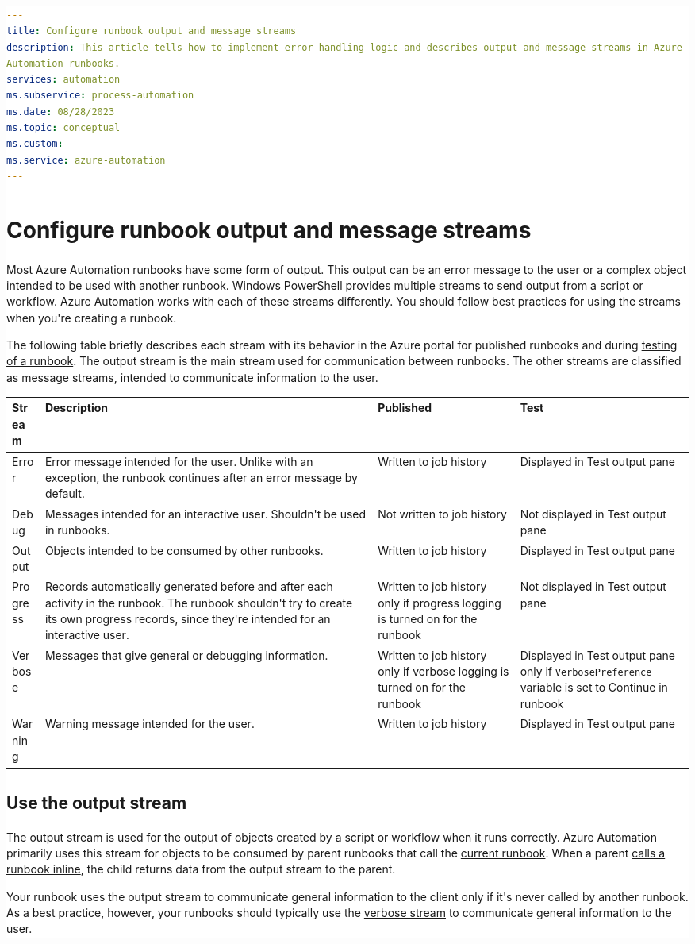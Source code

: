 ```yaml
---
title: Configure runbook output and message streams
description: This article tells how to implement error handling logic and describes output and message streams in Azure Automation runbooks.
services: automation
ms.subservice: process-automation
ms.date: 08/28/2023
ms.topic: conceptual 
ms.custom:
ms.service: azure-automation
---
```


# Configure runbook output and message streams

Most Azure Automation runbooks have some form of output. This output can be an error message to the user or a complex object intended to be used with another runbook. Windows PowerShell provides [multiple streams](/powershell/module/microsoft.powershell.core/about/about_redirection) to send output from a script or workflow. Azure Automation works with each of these streams differently. You should follow best practices for using the streams when you're creating a runbook.

The following table briefly describes each stream with its behavior in the Azure portal for published runbooks and during [testing of a runbook](./manage-runbooks.md). The output stream is the main stream used for communication between runbooks. The other streams are classified as message streams, intended to communicate information to the user.

| Stream | Description | Published | Test |
|:--- |:--- |:--- |:--- |
| Error |Error message intended for the user. Unlike with an exception, the runbook continues after an error message by default. |Written to job history |Displayed in Test output pane |
| Debug |Messages intended for an interactive user. Shouldn't be used in runbooks. |Not written to job history |Not displayed in Test output pane |
| Output |Objects intended to be consumed by other runbooks. |Written to job history |Displayed in Test output pane |
| Progress |Records automatically generated before and after each activity in the runbook. The runbook shouldn't try to create its own progress records, since they're intended for an interactive user. |Written to job history only if progress logging is turned on for the runbook |Not displayed in Test output pane |
| Verbose |Messages that give general or debugging information. |Written to job history only if verbose logging is turned on for the runbook |Displayed in Test output pane only if `VerbosePreference` variable is set to Continue in runbook |
| Warning |Warning message intended for the user. |Written to job history |Displayed in Test output pane |

## Use the output stream

The output stream is used for the output of objects created by a script or workflow when it runs correctly. Azure Automation primarily uses this stream for objects to be consumed by parent runbooks that call the [current runbook](automation-child-runbooks.md). When a parent [calls a runbook inline](automation-child-runbooks.md#call-a-child-runbook-by-using-inline-execution), the child returns data from the output stream to the parent.

Your runbook uses the output stream to communicate general information to the client only if it's never called by another runbook. As a best practice, however, your runbooks should typically use the [verbose stream](#write-output-to-verbose-stream) to communicate general information to the user.
